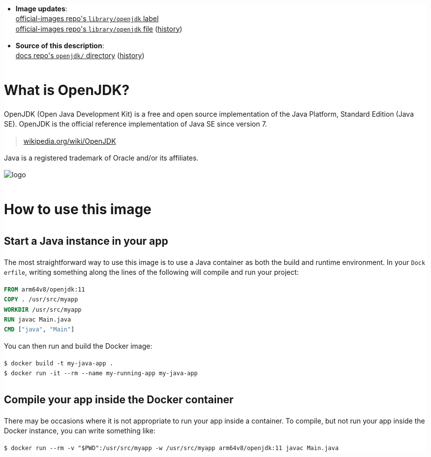 -	**Image updates**:  
	[official-images repo's `library/openjdk` label](https://github.com/docker-library/official-images/issues?q=label%3Alibrary%2Fopenjdk)  
	[official-images repo's `library/openjdk` file](https://github.com/docker-library/official-images/blob/master/library/openjdk) ([history](https://github.com/docker-library/official-images/commits/master/library/openjdk))

-	**Source of this description**:  
	[docs repo's `openjdk/` directory](https://github.com/docker-library/docs/tree/master/openjdk) ([history](https://github.com/docker-library/docs/commits/master/openjdk))

# What is OpenJDK?

OpenJDK (Open Java Development Kit) is a free and open source implementation of the Java Platform, Standard Edition (Java SE). OpenJDK is the official reference implementation of Java SE since version 7.

> [wikipedia.org/wiki/OpenJDK](http://en.wikipedia.org/wiki/OpenJDK)

Java is a registered trademark of Oracle and/or its affiliates.

![logo](https://raw.githubusercontent.com/docker-library/docs/a3439b66b7980d1811f6b3835a3c541747172970/openjdk/logo.png)

# How to use this image

## Start a Java instance in your app

The most straightforward way to use this image is to use a Java container as both the build and runtime environment. In your `Dockerfile`, writing something along the lines of the following will compile and run your project:

```dockerfile
FROM arm64v8/openjdk:11
COPY . /usr/src/myapp
WORKDIR /usr/src/myapp
RUN javac Main.java
CMD ["java", "Main"]
```

You can then run and build the Docker image:

```console
$ docker build -t my-java-app .
$ docker run -it --rm --name my-running-app my-java-app
```

## Compile your app inside the Docker container

There may be occasions where it is not appropriate to run your app inside a container. To compile, but not run your app inside the Docker instance, you can write something like:

```console
$ docker run --rm -v "$PWD":/usr/src/myapp -w /usr/src/myapp arm64v8/openjdk:11 javac Main.java
```
